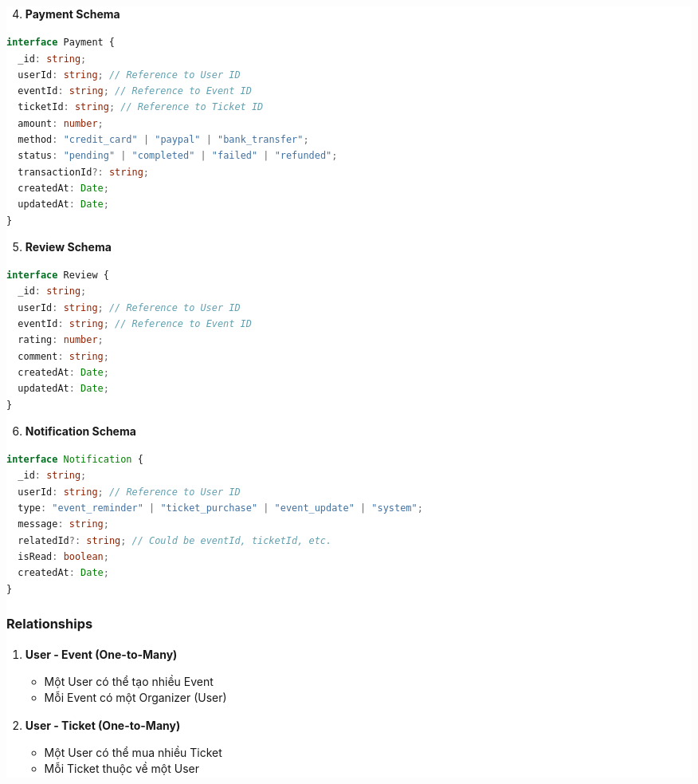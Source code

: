 4. **Payment Schema**

```typescript
interface Payment {
  _id: string;
  userId: string; // Reference to User ID
  eventId: string; // Reference to Event ID
  ticketId: string; // Reference to Ticket ID
  amount: number;
  method: "credit_card" | "paypal" | "bank_transfer";
  status: "pending" | "completed" | "failed" | "refunded";
  transactionId?: string;
  createdAt: Date;
  updatedAt: Date;
}
```

5. **Review Schema**

```typescript
interface Review {
  _id: string;
  userId: string; // Reference to User ID
  eventId: string; // Reference to Event ID
  rating: number;
  comment: string;
  createdAt: Date;
  updatedAt: Date;
}
```

6. **Notification Schema**

```typescript
interface Notification {
  _id: string;
  userId: string; // Reference to User ID
  type: "event_reminder" | "ticket_purchase" | "event_update" | "system";
  message: string;
  relatedId?: string; // Could be eventId, ticketId, etc.
  isRead: boolean;
  createdAt: Date;
}
```

### Relationships

1. **User - Event (One-to-Many)**

   - Một User có thể tạo nhiều Event
   - Mỗi Event có một Organizer (User)

2. **User - Ticket (One-to-Many)**

   - Một User có thể mua nhiều Ticket
   - Mỗi Ticket thuộc về một User
